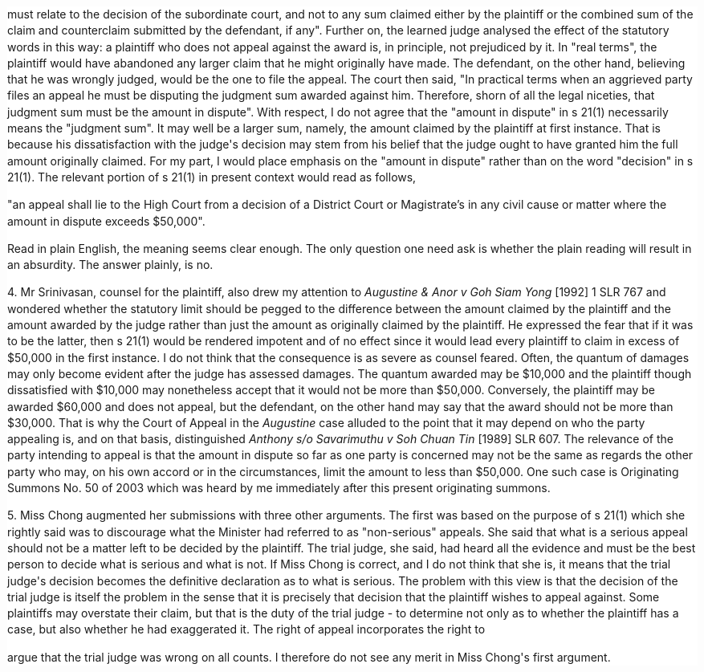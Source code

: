 
must relate to the decision of the subordinate court, and not to any sum claimed either by the plaintiff or the combined sum of the claim and counterclaim submitted by the defendant, if any". Further on, the learned judge analysed the effect of the statutory words in this way: a plaintiff who does not appeal against the award is, in principle, not prejudiced by it. In "real terms", the plaintiff would have abandoned any larger claim that he might originally have made. The defendant, on the other hand, believing that he was wrongly judged, would be the one to file the appeal. The court then said, "In practical terms when an aggrieved party files an appeal he must be disputing the judgment sum awarded against him. Therefore, shorn of all the legal niceties, that judgment sum must be the amount in dispute". With respect, I do not agree that the "amount in dispute" in s 21(1) necessarily means the "judgment sum". It may well be a larger sum, namely, the amount claimed by the plaintiff at first instance. That is because his dissatisfaction with the judge's decision may stem from his belief that the judge ought to have granted him the full amount originally claimed. For my part, I would place emphasis on the "amount in dispute" rather than on the word "decision" in s 21(1). The relevant portion of s 21(1) in present context would read as follows, 

 "an appeal shall lie to the High Court from a decision of a District Court or Magistrate’s in any civil cause or matter where the amount in dispute exceeds $50,000". 

Read in plain English, the meaning seems clear enough. The only question one need ask is whether the plain reading will result in an absurdity. The answer plainly, is no. 

4\. Mr Srinivasan, counsel for the plaintiff, also drew my attention to _Augustine & Anor v Goh Siam Yong_ <span class="citation">[1992] 1 SLR 767</span> and wondered whether the statutory limit should be pegged to the difference between the amount claimed by the plaintiff and the amount awarded by the judge rather than just the amount as originally claimed by the plaintiff. He expressed the fear that if it was to be the latter, then s 21(1) would be rendered impotent and of no effect since it would lead every plaintiff to claim in excess of $50,000 in the first instance. I do not think that the consequence is as severe as counsel feared. Often, the quantum of damages may only become evident after the judge has assessed damages. The quantum awarded may be $10,000 and the plaintiff though dissatisfied with $10,000 may nonetheless accept that it would not be more than $50,000. Conversely, the plaintiff may be awarded $60,000 and does not appeal, but the defendant, on the other hand may say that the award should not be more than $30,000. That is why the Court of Appeal in the _Augustine_ case alluded to the point that it may depend on who the party appealing is, and on that basis, distinguished _Anthony s/o Savarimuthu v Soh Chuan Tin_ [1989] SLR 607. The relevance of the party intending to appeal is that the amount in dispute so far as one party is concerned may not be the same as regards the other party who may, on his own accord or in the circumstances, limit the amount to less than $50,000. One such case is Originating Summons No. 50 of 2003 which was heard by me immediately after this present originating summons. 

5\. Miss Chong augmented her submissions with three other arguments. The first was based on the purpose of s 21(1) which she rightly said was to discourage what the Minister had referred to as "non-serious" appeals. She said that what is a serious appeal should not be a matter left to be decided by the plaintiff. The trial judge, she said, had heard all the evidence and must be the best person to decide what is serious and what is not. If Miss Chong is correct, and I do not think that she is, it means that the trial judge's decision becomes the definitive declaration as to what is serious. The problem with this view is that the decision of the trial judge is itself the problem in the sense that it is precisely that decision that the plaintiff wishes to appeal against. Some plaintiffs may overstate their claim, but that is the duty of the trial judge - to determine not only as to whether the plaintiff has a case, but also whether he had exaggerated it. The right of appeal incorporates the right to 


argue that the trial judge was wrong on all counts. I therefore do not see any merit in Miss Chong's first argument. 
